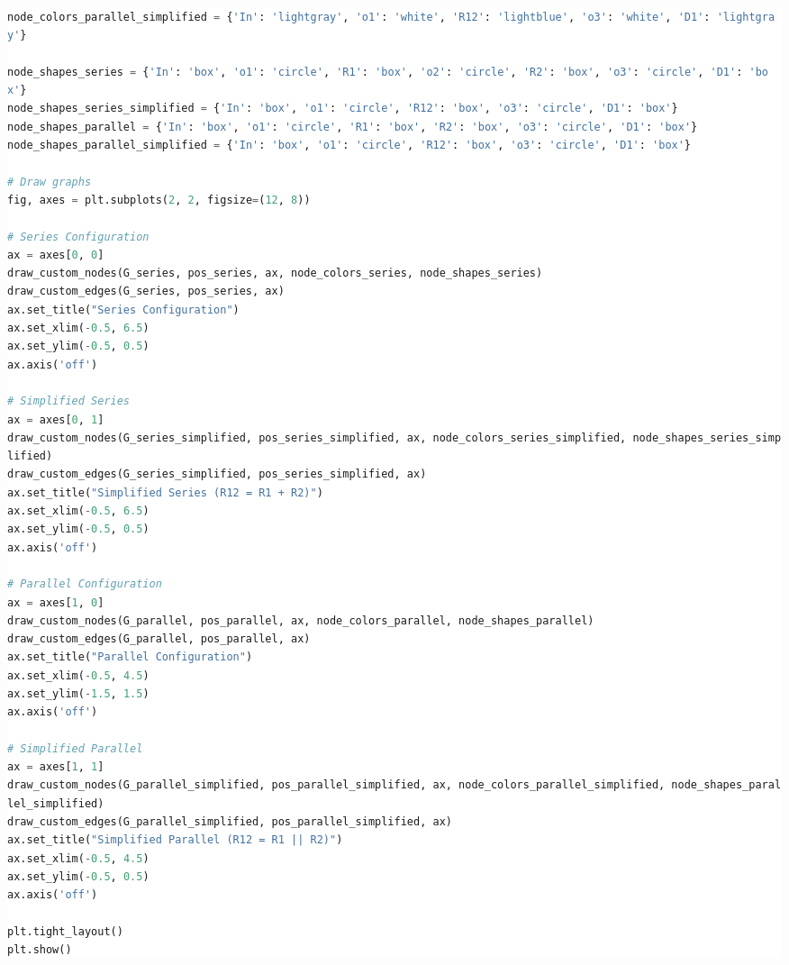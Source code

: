 ```python
node_colors_parallel_simplified = {'In': 'lightgray', 'o1': 'white', 'R12': 'lightblue', 'o3': 'white', 'D1': 'lightgray'}

node_shapes_series = {'In': 'box', 'o1': 'circle', 'R1': 'box', 'o2': 'circle', 'R2': 'box', 'o3': 'circle', 'D1': 'box'}
node_shapes_series_simplified = {'In': 'box', 'o1': 'circle', 'R12': 'box', 'o3': 'circle', 'D1': 'box'}
node_shapes_parallel = {'In': 'box', 'o1': 'circle', 'R1': 'box', 'R2': 'box', 'o3': 'circle', 'D1': 'box'}
node_shapes_parallel_simplified = {'In': 'box', 'o1': 'circle', 'R12': 'box', 'o3': 'circle', 'D1': 'box'}

# Draw graphs
fig, axes = plt.subplots(2, 2, figsize=(12, 8))

# Series Configuration
ax = axes[0, 0]
draw_custom_nodes(G_series, pos_series, ax, node_colors_series, node_shapes_series)
draw_custom_edges(G_series, pos_series, ax)
ax.set_title("Series Configuration")
ax.set_xlim(-0.5, 6.5)
ax.set_ylim(-0.5, 0.5)
ax.axis('off')

# Simplified Series
ax = axes[0, 1]
draw_custom_nodes(G_series_simplified, pos_series_simplified, ax, node_colors_series_simplified, node_shapes_series_simplified)
draw_custom_edges(G_series_simplified, pos_series_simplified, ax)
ax.set_title("Simplified Series (R12 = R1 + R2)")
ax.set_xlim(-0.5, 6.5)
ax.set_ylim(-0.5, 0.5)
ax.axis('off')

# Parallel Configuration
ax = axes[1, 0]
draw_custom_nodes(G_parallel, pos_parallel, ax, node_colors_parallel, node_shapes_parallel)
draw_custom_edges(G_parallel, pos_parallel, ax)
ax.set_title("Parallel Configuration")
ax.set_xlim(-0.5, 4.5)
ax.set_ylim(-1.5, 1.5)
ax.axis('off')

# Simplified Parallel
ax = axes[1, 1]
draw_custom_nodes(G_parallel_simplified, pos_parallel_simplified, ax, node_colors_parallel_simplified, node_shapes_parallel_simplified)
draw_custom_edges(G_parallel_simplified, pos_parallel_simplified, ax)
ax.set_title("Simplified Parallel (R12 = R1 || R2)")
ax.set_xlim(-0.5, 4.5)
ax.set_ylim(-0.5, 0.5)
ax.axis('off')

plt.tight_layout()
plt.show()
```